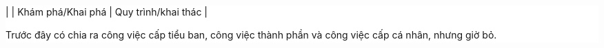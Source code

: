 |                                                                                                          | Khám phá/Khai phá                                                                                                                                             | Quy trình/khai thác                                                                                                                                                                                                                  |

Trước đây có chia ra công việc cấp tiểu ban, công việc thành phần và công việc cấp cá nhân, nhưng giờ bỏ.

[^1]: Ví dụ: công việc khai phá A: "Đánh giá mức độ hiểu biết của thành viên với tổ chức" là hệ quả trực tiếp của Thành quả cần có M: "Các thành viên hiểu đúng tổ chức muốn đi đến đâu". Nó bao gồm 2 công việc khai phá khác: A1: "Lập bảng khảo sát TNV định kỳ" và A2: "Đánh giá sự hiệu quả của kế hoạch hành động". Nếu để A1 và A2 đính trực tiếp vào M thì cũng được, nhưng sẽ làm cây Thành quả cần có đồ sộ không cần thiết. Dù sao thì nó cũng không có cảm giác đồ sộ bằng việc (khúc này quên ý) 
